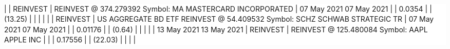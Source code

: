 |                                                                                                                                                                    | REINVEST                                                                                                                                                           | REINVEST @ 374.279392 Symbol: MA MASTERCARD INCORPORATED                                                                                                           | 07 May 2021 07 May 2021                                                                                                                                            |                                                                                                                                                                    | 0.0354                                                                                                                                                             |                                                                                                                                                                    | (13.25)                                                                                                                                                            |                                                                                                                                                                    |                                                                                                                                                                    |                                                                                                                                                                    |
|                                                                                                                                                                    | REINVEST                                                                                                                                                           | US AGGREGATE BD ETF REINVEST @ 54.409532 Symbol: SCHZ SCHWAB STRATEGIC TR                                                                                          | 07 May 2021 07 May 2021                                                                                                                                            |                                                                                                                                                                    | 0.01176                                                                                                                                                            |                                                                                                                                                                    | (0.64)                                                                                                                                                             |                                                                                                                                                                    |                                                                                                                                                                    |                                                                                                                                                                    |
| 13 May 2021 13 May 2021                                                                                                                                            | REINVEST                                                                                                                                                           | REINVEST @ 125.480084 Symbol: AAPL APPLE INC                                                                                                                       |                                                                                                                                                                    |                                                                                                                                                                    | 0.17556                                                                                                                                                            |                                                                                                                                                                    | (22.03)                                                                                                                                                            |                                                                                                                                                                    |                                                                                                                                                                    |                                                                                                                                                                    |